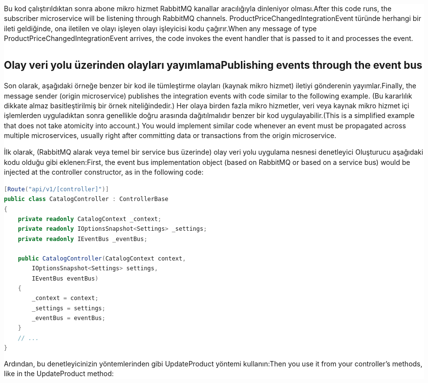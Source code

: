<span data-ttu-id="d1b5d-109">Bu kod çalıştırıldıktan sonra abone mikro hizmet RabbitMQ kanallar aracılığıyla dinleniyor olması.</span><span class="sxs-lookup"><span data-stu-id="d1b5d-109">After this code runs, the subscriber microservice will be listening through RabbitMQ channels.</span></span> <span data-ttu-id="d1b5d-110">ProductPriceChangedIntegrationEvent türünde herhangi bir ileti geldiğinde, ona iletilen ve olayı işleyen olayı işleyicisi kodu çağırır.</span><span class="sxs-lookup"><span data-stu-id="d1b5d-110">When any message of type ProductPriceChangedIntegrationEvent arrives, the code invokes the event handler that is passed to it and processes the event.</span></span>

## <a name="publishing-events-through-the-event-bus"></a><span data-ttu-id="d1b5d-111">Olay veri yolu üzerinden olayları yayımlama</span><span class="sxs-lookup"><span data-stu-id="d1b5d-111">Publishing events through the event bus</span></span>

<span data-ttu-id="d1b5d-112">Son olarak, aşağıdaki örneğe benzer bir kod ile tümleştirme olayları (kaynak mikro hizmet) iletiyi gönderenin yayımlar.</span><span class="sxs-lookup"><span data-stu-id="d1b5d-112">Finally, the message sender (origin microservice) publishes the integration events with code similar to the following example.</span></span> <span data-ttu-id="d1b5d-113">(Bu kararlılık dikkate almaz basitleştirilmiş bir örnek niteliğindedir.) Her olaya birden fazla mikro hizmetler, veri veya kaynak mikro hizmet içi işlemlerden uyguladıktan sonra genellikle doğru arasında dağıtılmalıdır benzer bir kod uygulayabilir.</span><span class="sxs-lookup"><span data-stu-id="d1b5d-113">(This is a simplified example that does not take atomicity into account.) You would implement similar code whenever an event must be propagated across multiple microservices, usually right after committing data or transactions from the origin microservice.</span></span>

<span data-ttu-id="d1b5d-114">İlk olarak, (RabbitMQ alarak veya temel bir service bus üzerinde) olay veri yolu uygulama nesnesi denetleyici Oluşturucu aşağıdaki kodu olduğu gibi eklenen:</span><span class="sxs-lookup"><span data-stu-id="d1b5d-114">First, the event bus implementation object (based on RabbitMQ or based on a service bus) would be injected at the controller constructor, as in the following code:</span></span>

```csharp
[Route("api/v1/[controller]")]
public class CatalogController : ControllerBase
{
    private readonly CatalogContext _context;
    private readonly IOptionsSnapshot<Settings> _settings;
    private readonly IEventBus _eventBus;

    public CatalogController(CatalogContext context,
        IOptionsSnapshot<Settings> settings,
        IEventBus eventBus)
    {
        _context = context;
        _settings = settings;
        _eventBus = eventBus;
    }
    // ...
}
```

<span data-ttu-id="d1b5d-115">Ardından, bu denetleyicinizin yöntemlerinden gibi UpdateProduct yöntemi kullanın:</span><span class="sxs-lookup"><span data-stu-id="d1b5d-115">Then you use it from your controller’s methods, like in the UpdateProduct method:</span></span>
